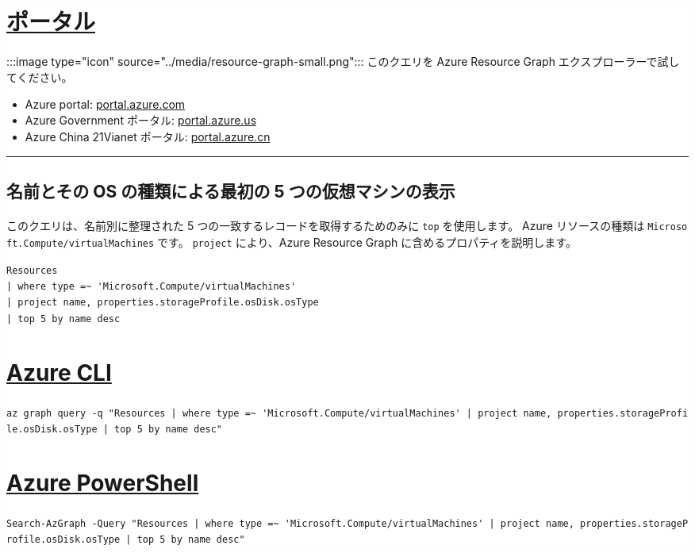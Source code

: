 # <a name="portal"></a>[ポータル](#tab/azure-portal)

:::image type="icon" source="../media/resource-graph-small.png"::: このクエリを Azure Resource Graph エクスプローラーで試してください。

- Azure portal: <a href="https://portal.azure.com/?feature.customportal=false#blade/HubsExtension/ArgQueryBlade/query/Resources%0D%0A%7C%20project%20name%2C%20location%2C%20type%0D%0A%7C%20where%20type%20%3D~%20%27Microsoft.Compute%2FvirtualMachines%27%0D%0A%7C%20order%20by%20name%20desc" target="_blank">portal.azure.com <span class="docon docon-navigate-external x-hidden-focus"></span></a>
- Azure Government ポータル: <a href="https://portal.azure.us/?feature.customportal=false#blade/HubsExtension/ArgQueryBlade/query/Resources%0D%0A%7C%20project%20name%2C%20location%2C%20type%0D%0A%7C%20where%20type%20%3D~%20%27Microsoft.Compute%2FvirtualMachines%27%0D%0A%7C%20order%20by%20name%20desc" target="_blank">portal.azure.us <span class="docon docon-navigate-external x-hidden-focus"></span></a>
- Azure China 21Vianet ポータル: <a href="https://portal.azure.cn/?feature.customportal=false#blade/HubsExtension/ArgQueryBlade/query/Resources%0D%0A%7C%20project%20name%2C%20location%2C%20type%0D%0A%7C%20where%20type%20%3D~%20%27Microsoft.Compute%2FvirtualMachines%27%0D%0A%7C%20order%20by%20name%20desc" target="_blank">portal.azure.cn <span class="docon docon-navigate-external x-hidden-focus"></span></a>

---

## <a name="show-first-five-virtual-machines-by-name-and-their-os-type"></a><a name="show-sorted"></a>名前とその OS の種類による最初の 5 つの仮想マシンの表示

このクエリは、名前別に整理された 5 つの一致するレコードを取得するためのみに `top` を使用します。 Azure リソースの種類は `Microsoft.Compute/virtualMachines` です。 `project` により、Azure Resource Graph に含めるプロパティを説明します。

```kusto
Resources
| where type =~ 'Microsoft.Compute/virtualMachines'
| project name, properties.storageProfile.osDisk.osType
| top 5 by name desc
```

# <a name="azure-cli"></a>[Azure CLI](#tab/azure-cli)

```azurecli-interactive
az graph query -q "Resources | where type =~ 'Microsoft.Compute/virtualMachines' | project name, properties.storageProfile.osDisk.osType | top 5 by name desc"
```

# <a name="azure-powershell"></a>[Azure PowerShell](#tab/azure-powershell)

```azurepowershell-interactive
Search-AzGraph -Query "Resources | where type =~ 'Microsoft.Compute/virtualMachines' | project name, properties.storageProfile.osDisk.osType | top 5 by name desc"
```
